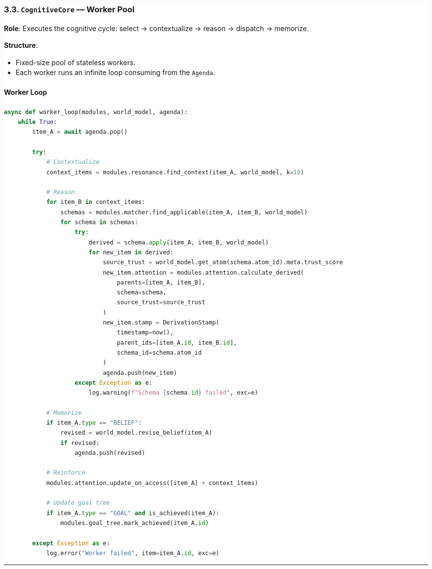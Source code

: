 
### **3.3. `CognitiveCore` — Worker Pool**

**Role**: Executes the cognitive cycle: select → contextualize → reason → dispatch → memorize.

**Structure**:

- Fixed-size pool of stateless workers.
- Each worker runs an infinite loop consuming from the `Agenda`.

#### **Worker Loop**

```python
async def worker_loop(modules, world_model, agenda):
    while True:
        item_A = await agenda.pop()
        
        try:
            # Contextualize
            context_items = modules.resonance.find_context(item_A, world_model, k=10)

            # Reason
            for item_B in context_items:
                schemas = modules.matcher.find_applicable(item_A, item_B, world_model)
                for schema in schemas:
                    try:
                        derived = schema.apply(item_A, item_B, world_model)
                        for new_item in derived:
                            source_trust = world_model.get_atom(schema.atom_id).meta.trust_score
                            new_item.attention = modules.attention.calculate_derived(
                                parents=[item_A, item_B],
                                schema=schema,
                                source_trust=source_trust
                            )
                            new_item.stamp = DerivationStamp(
                                timestamp=now(),
                                parent_ids=[item_A.id, item_B.id],
                                schema_id=schema.atom_id
                            )
                            agenda.push(new_item)
                    except Exception as e:
                        log.warning(f"Schema {schema.id} failed", exc=e)

            # Memorize
            if item_A.type == "BELIEF":
                revised = world_model.revise_belief(item_A)
                if revised:
                    agenda.push(revised)

            # Reinforce
            modules.attention.update_on_access([item_A] + context_items)

            # Update goal tree
            if item_A.type == "GOAL" and is_achieved(item_A):
                modules.goal_tree.mark_achieved(item_A.id)

        except Exception as e:
            log.error("Worker failed", item=item_A.id, exc=e)
```

---